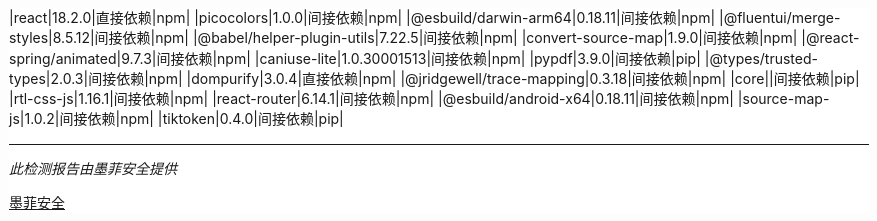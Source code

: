 |react|18.2.0|直接依赖|npm|
|picocolors|1.0.0|间接依赖|npm|
|@esbuild/darwin-arm64|0.18.11|间接依赖|npm|
|@fluentui/merge-styles|8.5.12|间接依赖|npm|
|@babel/helper-plugin-utils|7.22.5|间接依赖|npm|
|convert-source-map|1.9.0|间接依赖|npm|
|@react-spring/animated|9.7.3|间接依赖|npm|
|caniuse-lite|1.0.30001513|间接依赖|npm|
|pypdf|3.9.0|间接依赖|pip|
|@types/trusted-types|2.0.3|间接依赖|npm|
|dompurify|3.0.4|直接依赖|npm|
|@jridgewell/trace-mapping|0.3.18|间接依赖|npm|
|core||间接依赖|pip|
|rtl-css-js|1.16.1|间接依赖|npm|
|react-router|6.14.1|间接依赖|npm|
|@esbuild/android-x64|0.18.11|间接依赖|npm|
|source-map-js|1.0.2|间接依赖|npm|
|tiktoken|0.4.0|间接依赖|pip|


------

*此检测报告由墨菲安全提供*

[墨菲安全](www.murphysec.com)